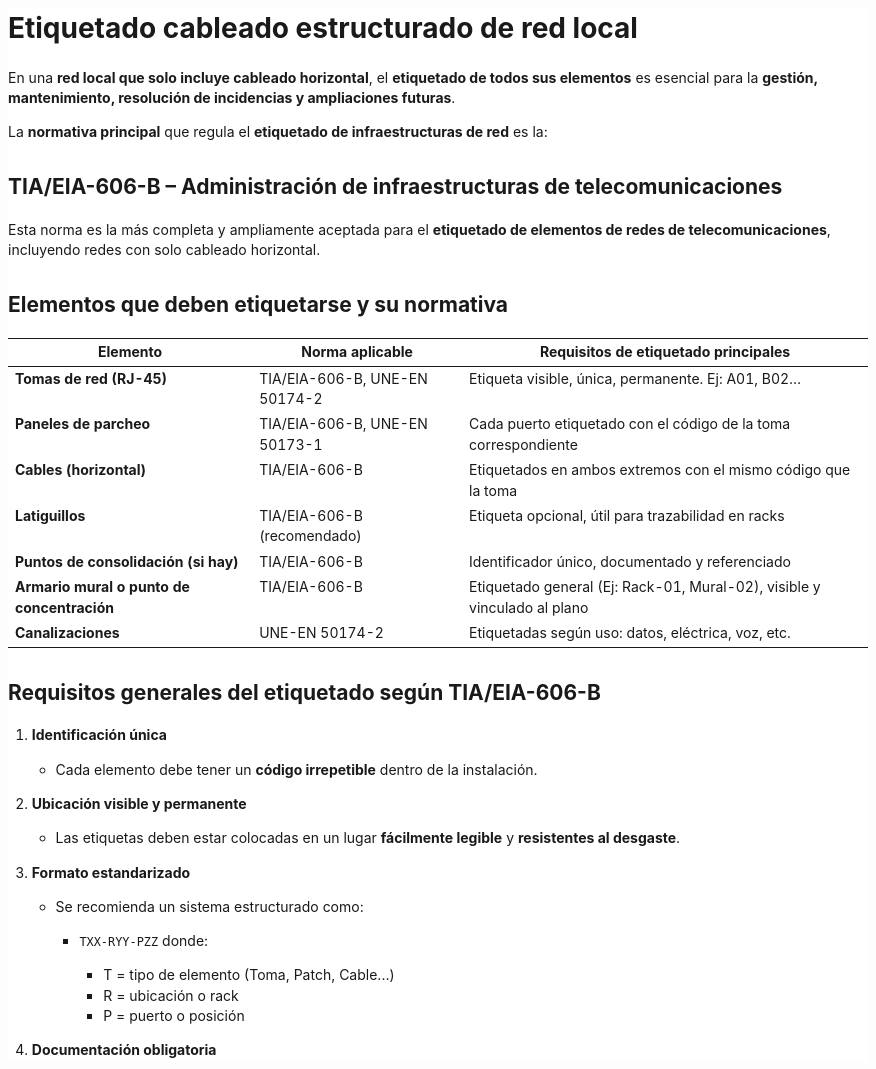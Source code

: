 # Etiquetado cableado estructurado de red local

En una **red local que solo incluye cableado horizontal**, el **etiquetado de todos sus elementos** es esencial para la **gestión, mantenimiento, resolución de incidencias y ampliaciones futuras**. 

La **normativa principal** que regula el **etiquetado de infraestructuras de red** es la:

## TIA/EIA-606-B – Administración de infraestructuras de telecomunicaciones

Esta norma es la más completa y ampliamente aceptada para el **etiquetado de elementos de redes de telecomunicaciones**, incluyendo redes con solo cableado horizontal.



## Elementos que deben etiquetarse y su normativa

| Elemento                                   | Norma aplicable               | Requisitos de etiquetado principales                                     |
| ------------------------------------------ | ----------------------------- | ------------------------------------------------------------------------ |
| **Tomas de red (RJ-45)**                   | TIA/EIA-606-B, UNE-EN 50174-2 | Etiqueta visible, única, permanente. Ej: A01, B02…                       |
| **Paneles de parcheo**                     | TIA/EIA-606-B, UNE-EN 50173-1 | Cada puerto etiquetado con el código de la toma correspondiente          |
| **Cables (horizontal)**                    | TIA/EIA-606-B                 | Etiquetados en ambos extremos con el mismo código que la toma            |
| **Latiguillos**                            | TIA/EIA-606-B (recomendado)   | Etiqueta opcional, útil para trazabilidad en racks                       |
| **Puntos de consolidación (si hay)**       | TIA/EIA-606-B                 | Identificador único, documentado y referenciado                          |
| **Armario mural o punto de concentración** | TIA/EIA-606-B                 | Etiquetado general (Ej: Rack-01, Mural-02), visible y vinculado al plano |
| **Canalizaciones**                         | UNE-EN 50174-2                | Etiquetadas según uso: datos, eléctrica, voz, etc.                       |


## Requisitos generales del etiquetado según TIA/EIA-606-B

1. **Identificación única**

   * Cada elemento debe tener un **código irrepetible** dentro de la instalación.

2. **Ubicación visible y permanente**

   * Las etiquetas deben estar colocadas en un lugar **fácilmente legible** y **resistentes al desgaste**.

3. **Formato estandarizado**

   * Se recomienda un sistema estructurado como:

     * `TXX-RYY-PZZ` donde:

       * T = tipo de elemento (Toma, Patch, Cable...)
       * R = ubicación o rack
       * P = puerto o posición

4. **Documentación obligatoria**
